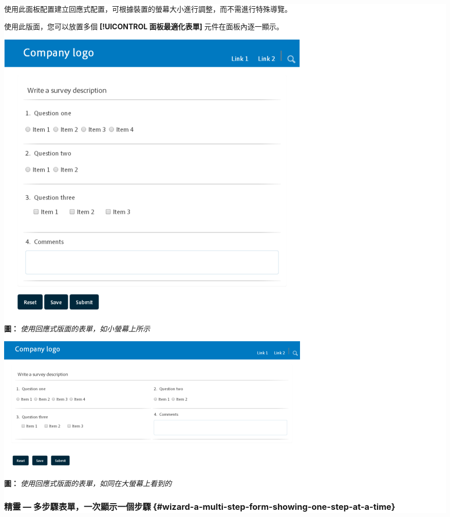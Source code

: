使用此面板配置建立回應式配置，可根據裝置的螢幕大小進行調整，而不需進行特殊導覽。

使用此版面，您可以放置多個 **[!UICONTROL 面板最適化表單]** 元件在面板內逐一顯示。

![使用回應式版面的表單，如小螢幕上所示](assets/responsive_layout_seen_on_small_screen.png)

**圖：** *使用回應式版面的表單，如小螢幕上所示*

![使用回應式版面的表單，如同在大螢幕上看到的](assets/responsive_layout_seen_on_large_screen.png)

**圖：** *使用回應式版面的表單，如同在大螢幕上看到的*

### 精靈 — 多步驟表單，一次顯示一個步驟 {#wizard-a-multi-step-form-showing-one-step-at-a-time}
